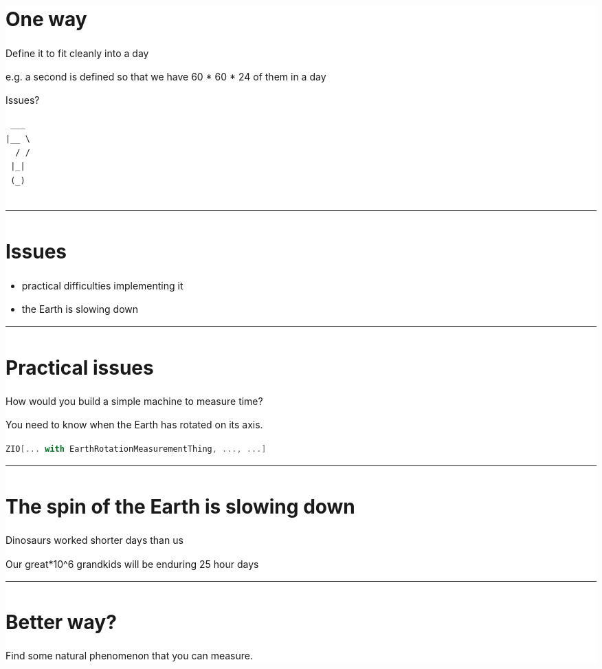 
# One way

Define it to fit cleanly into a day

e.g. a second is defined so that we have 60 * 60 * 24 of them in a day

Issues?

```
 ___ 
|__ \
  / /
 |_| 
 (_) 
     
```

---

# Issues

- practical difficulties implementing it


- the Earth is slowing down

---

# Practical issues

How would you build a simple machine to measure time?

You need to know when the Earth has rotated on its axis.

```scala
ZIO[... with EarthRotationMeasurementThing, ..., ...]
```

---

# The spin of the Earth is slowing down

Dinosaurs worked shorter days than us

Our great*10^6 grandkids will be enduring 25 hour days

---

# Better way?

Find some natural phenomenon that you can measure.
